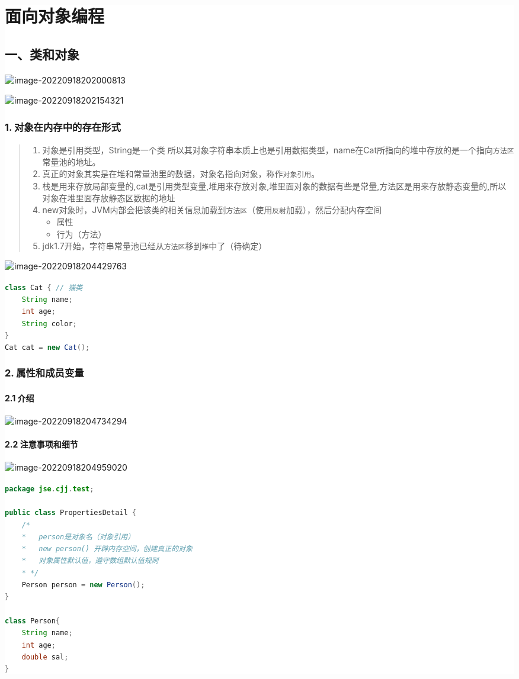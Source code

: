 #  面向对象编程

## 一、类和对象

![image-20220918202000813](https://gitee.com/chen-jiujia/typora-picgo/raw/master/img/202309251614065.png)

![image-20220918202154321](https://gitee.com/chen-jiujia/typora-picgo/raw/master/img/202309251614066.png)

### 1. 对象在内存中的存在形式

> 1. 对象是引用类型，String是一个类 所以其对象字符串本质上也是引用数据类型，name在Cat所指向的堆中存放的是一个指向`方法区`常量池的地址。
> 2. 真正的对象其实是在堆和常量池里的数据，对象名指向对象，称作`对象引用`。
> 3. 栈是用来存放局部变量的,cat是引用类型变量,堆用来存放对象,堆里面对象的数据有些是常量,方法区是用来存放静态变量的,所以对象在堆里面存放静态区数据的地址
> 4. new对象时，JVM内部会把该类的相关信息加载到`方法区`（使用`反射`加载），然后分配内存空间
>    - 属性
>    - 行为（方法）
> 5. jdk1.7开始，字符串常量池已经从`方法区`移到`堆`中了（待确定）

![image-20220918204429763](https://gitee.com/chen-jiujia/typora-picgo/raw/master/img/202309251614067.png)

```java
class Cat { // 猫类
    String name;
    int age;
    String color;
}
Cat cat = new Cat();
```

### 2. 属性和成员变量

#### 2.1 介绍

![image-20220918204734294](https://gitee.com/chen-jiujia/typora-picgo/raw/master/img/202309251614068.png)

#### 2.2 注意事项和细节

![image-20220918204959020](https://gitee.com/chen-jiujia/typora-picgo/raw/master/img/202309251614069.png)

```java
package jse.cjj.test;

public class PropertiesDetail {
    /*
    *   person是对象名（对象引用）
    *   new person() 开辟内存空间，创建真正的对象
    *   对象属性默认值，遵守数组默认值规则
    * */
    Person person = new Person();
}

class Person{
    String name;
    int age;
    double sal;
}
```
